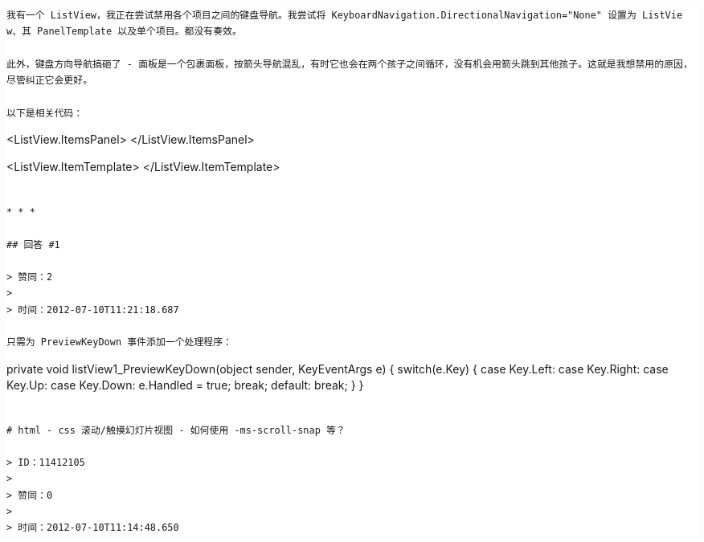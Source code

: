 ```
我有一个 ListView，我正在尝试禁用各个项目之间的键盘导航。我尝试将 KeyboardNavigation.DirectionalNavigation="None" 设置为 ListView、其 PanelTemplate 以及单个项目。都没有奏效。

此外，键盘方向导航搞砸了 - 面板是一个包裹面板，按箭头导航混乱，有时它也会在两个孩子之间循环，没有机会用箭头跳到其他孩子。这就是我想禁用的原因，尽管纠正它会更好。

以下是相关代码：

```
<ListView IsTabStop="False" ItemsSource="{Binding Symbols}" SelectedItem="{Binding Selected,Mode=TwoWay}" IsSynchronizedWithCurrentItem="True" KeyboardNavigation.DirectionalNavigation="None">

<ListView.ItemsPanel>
            <ItemsPanelTemplate>
                <WrapPanel Orientation="Horizontal" Width="210" Margin="0,12" KeyboardNavigation.DirectionalNavigation="None" />
            </ItemsPanelTemplate>
        </ListView.ItemsPanel>

 <ListView.ItemTemplate>
            <DataTemplate>
                <Border Width="24" Height="24" Background="White"
          BorderBrush="Black" BorderThickness="1 1 1 1" Margin="0"
                        KeyboardNavigation.IsTabStop="False" KeyboardNavigation.DirectionalNavigation="None">
                    <TextBlock Text="{Binding Text}" FontSize="20" VerticalAlignment="Center" HorizontalAlignment="Center" x:Name="textBlock" FontFamily="Verdana, Arial"/>
                </Border>
            </DataTemplate>
        </ListView.ItemTemplate> 
```

* * *

## 回答 #1

> 赞同：2
> 
> 时间：2012-07-10T11:21:18.687

只需为 PreviewKeyDown 事件添加一个处理程序：

```
 private void listView1_PreviewKeyDown(object sender, KeyEventArgs e)
    {
        switch(e.Key)
        {
            case Key.Left:
            case Key.Right:
            case Key.Up:
            case Key.Down:
                e.Handled = true;
                break;
            default:
                break;
        }
    } 
```

# html - css 滚动/触摸幻灯片视图 - 如何使用 -ms-scroll-snap 等？

> ID：11412105
> 
> 赞同：0
> 
> 时间：2012-07-10T11:14:48.650
```